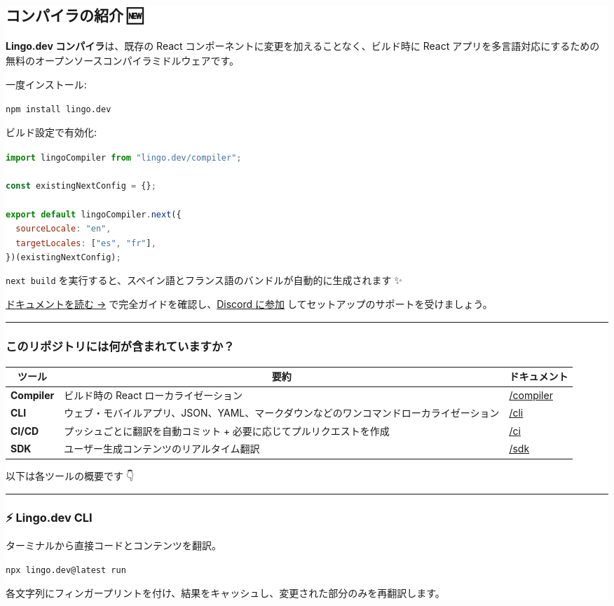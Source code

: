
## コンパイラの紹介 🆕

**Lingo.dev コンパイラ**は、既存の React コンポーネントに変更を加えることなく、ビルド時に React アプリを多言語対応にするための無料のオープンソースコンパイラミドルウェアです。

一度インストール:

```bash
npm install lingo.dev
```

ビルド設定で有効化:

```js
import lingoCompiler from "lingo.dev/compiler";

const existingNextConfig = {};

export default lingoCompiler.next({
  sourceLocale: "en",
  targetLocales: ["es", "fr"],
})(existingNextConfig);
```

`next build` を実行すると、スペイン語とフランス語のバンドルが自動的に生成されます ✨

[ドキュメントを読む →](https://lingo.dev/compiler) で完全ガイドを確認し、[Discord に参加](https://lingo.dev/go/discord) してセットアップのサポートを受けましょう。

---

### このリポジトリには何が含まれていますか？

| ツール       | 要約                                                                                   | ドキュメント                            |
| ------------ | -------------------------------------------------------------------------------------- | --------------------------------------- |
| **Compiler** | ビルド時の React ローカライゼーション                                                  | [/compiler](https://lingo.dev/compiler) |
| **CLI**      | ウェブ・モバイルアプリ、JSON、YAML、マークダウンなどのワンコマンドローカライゼーション | [/cli](https://lingo.dev/cli)           |
| **CI/CD**    | プッシュごとに翻訳を自動コミット + 必要に応じてプルリクエストを作成                    | [/ci](https://lingo.dev/ci)             |
| **SDK**      | ユーザー生成コンテンツのリアルタイム翻訳                                               | [/sdk](https://lingo.dev/sdk)           |

以下は各ツールの概要です 👇

---

### ⚡️ Lingo.dev CLI

ターミナルから直接コードとコンテンツを翻訳。

```bash
npx lingo.dev@latest run
```

各文字列にフィンガープリントを付け、結果をキャッシュし、変更された部分のみを再翻訳します。
